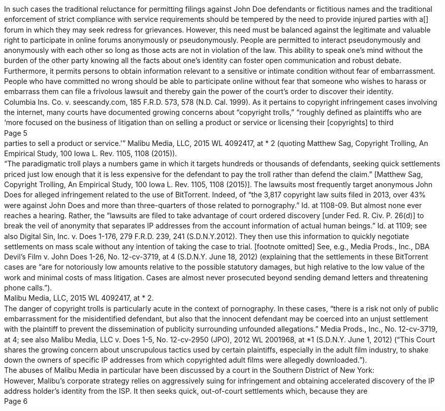 
In such cases the traditional reluctance for permitting filings against John Doe defendants or fictitious names and the traditional enforcement of strict compliance with service requirements should be tempered by the need to provide injured parties with a[] forum in which they may seek redress for grievances. However, this need must be balanced against the legitimate and valuable right to participate in online forums anonymously or pseudonymously. People are permitted to interact pseudonymously and anonymously with each other so long as those acts are not in violation of the law. This ability to speak one&#8217;s mind without the burden of the other party knowing all the facts about one&#8217;s identity can foster open communication and robust debate. Furthermore, it permits persons to obtain information relevant to a sensitive or intimate condition without fear of embarrassment. People who have committed no wrong should be able to participate online without fear that someone who wishes to harass or embarrass them can file a frivolous lawsuit and thereby gain the power of the court&#8217;s order to discover their identity.  
Columbia Ins. Co. v. seescandy.com, 185 F.R.D. 573, 578 (N.D. Cal. 1999). As it pertains to copyright infringement cases involving the internet, many courts have documented growing concerns about &#8220;copyright trolls,&#8221; &#8220;roughly defined as plaintiffs who are &#8216;more focused on the business of litigation than on selling a product or service or licensing their [copyrights] to third  
Page 5  
parties to sell a product or service.'&#8221; Malibu Media, LLC, 2015 WL 4092417, at * 2 (quoting Matthew Sag, Copyright Trolling, An Empirical Study, 100 Iowa L. Rev. 1105, 1108 (2015)).  
&#8220;The paradigmatic troll plays a numbers game in which it targets hundreds or thousands of defendants, seeking quick settlements priced just low enough that it is less expensive for the defendant to pay the troll rather than defend the claim.&#8221; [Matthew Sag, Copyright Trolling, An Empirical Study, 100 Iowa L. Rev. 1105, 1108 (2015)]. The lawsuits most frequently target anonymous John Does for alleged infringement related to the use of BitTorrent. Indeed, of &#8220;the 3,817 copyright law suits filed in 2013, over 43% were against John Does and more than three-quarters of those related to pornography.&#8221; Id. at 1108-09. But almost none ever reaches a hearing. Rather, the &#8220;lawsuits are filed to take advantage of court ordered discovery [under Fed. R. Civ. P. 26(d)] to break the veil of anonymity that separates IP addresses from the account information of actual human beings.&#8221; Id. at 1109; see also Digital Sin, Inc. v. Does 1-176, 279 F.R.D. 239, 241 (S.D.N.Y.2012). They then use this information to quickly negotiate settlements on mass scale without any intention of taking the case to trial. [footnote omitted] See, e.g., Media Prods., Inc., DBA Devil&#8217;s Film v. John Does 1-26, No. 12-cv-3719, at 4 (S.D.N.Y. June 18, 2012) (explaining that the settlements in these BitTorrent cases are &#8220;are for notoriously low amounts relative to the possible statutory damages, but high relative to the low value of the work and minimal costs of mass litigation. Cases are almost never prosecuted beyond sending demand letters and threatening phone calls.&#8221;).  
Malibu Media, LLC, 2015 WL 4092417, at * 2.  
The danger of copyright trolls is particularly acute in the context of pornography. In these cases, &#8220;there is a risk not only of public embarrassment for the misidentified defendant, but also that the innocent defendant may be coerced into an unjust settlement with the plaintiff to prevent the dissemination of publicity surrounding unfounded allegations.&#8221; Media Prods., Inc., No. 12-cv-3719, at 4; see also Malibu Media, LLC v. Does 1-5, No. 12-cv-2950 (JPO), 2012 WL 2001968, at *1 (S.D.N.Y. June 1, 2012) (&#8220;This Court shares the growing concern about unscrupulous tactics used by certain plaintiffs, especially in the adult film industry, to shake down the owners of specific IP addresses from which copyrighted adult films were allegedly downloaded.&#8221;).  
The abuses of Malibu Media in particular have been discussed by a court in the Southern District of New York:  
However, Malibu&#8217;s corporate strategy relies on aggressively suing for infringement and obtaining accelerated discovery of the IP address holder&#8217;s identity from the ISP. It then seeks quick, out-of-court settlements which, because they are  
Page 6  